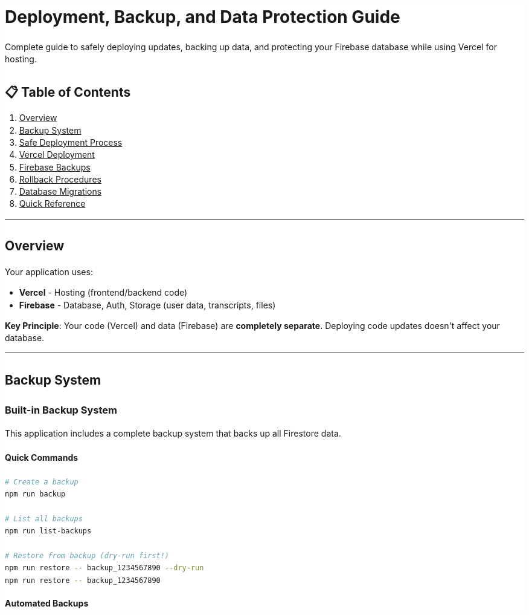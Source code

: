 # Deployment, Backup, and Data Protection Guide

Complete guide to safely deploying updates, backing up data, and protecting your Firebase database while using Vercel for hosting.

## 📋 Table of Contents

1. [Overview](#overview)
2. [Backup System](#backup-system)
3. [Safe Deployment Process](#safe-deployment-process)
4. [Vercel Deployment](#vercel-deployment)
5. [Firebase Backups](#firebase-backups)
6. [Rollback Procedures](#rollback-procedures)
7. [Database Migrations](#database-migrations)
8. [Quick Reference](#quick-reference)

---

## Overview

Your application uses:
- **Vercel** - Hosting (frontend/backend code)
- **Firebase** - Database, Auth, Storage (user data, transcripts, files)

**Key Principle**: Your code (Vercel) and data (Firebase) are **completely separate**. Deploying code updates doesn't affect your database.

---

## Backup System

### Built-in Backup System

This application includes a complete backup system that backs up all Firestore data.

#### Quick Commands

```bash
# Create a backup
npm run backup

# List all backups
npm run list-backups

# Restore from backup (dry-run first!)
npm run restore -- backup_1234567890 --dry-run
npm run restore -- backup_1234567890
```

#### Automated Backups
